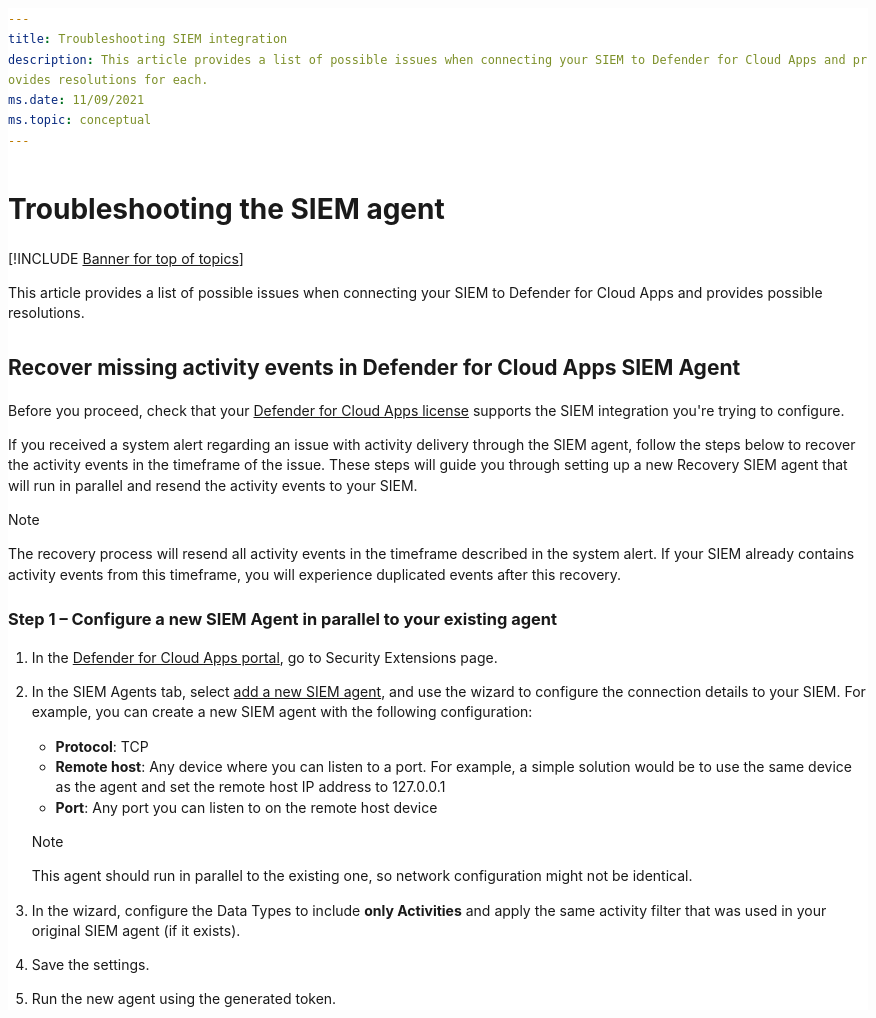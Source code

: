 ```yaml
---
title: Troubleshooting SIEM integration 
description: This article provides a list of possible issues when connecting your SIEM to Defender for Cloud Apps and provides resolutions for each.
ms.date: 11/09/2021
ms.topic: conceptual
---
```

# Troubleshooting the SIEM agent

[!INCLUDE [Banner for top of topics](includes/banner.md)]

This article provides a list of possible issues when connecting your SIEM to Defender for Cloud Apps and provides possible resolutions.

## Recover missing activity events in Defender for Cloud Apps SIEM Agent

Before you proceed, check that your [Defender for Cloud Apps license](https://aka.ms/mcaslicensing) supports the SIEM integration you're trying to configure.

If you received a system alert regarding an issue with activity delivery through the SIEM agent, follow the steps below to recover the activity events in the timeframe of the issue. These steps will guide you through setting up a new Recovery SIEM agent that will run in parallel and resend the activity events to your SIEM.

> [!NOTE]
> The recovery process will resend all activity events in the timeframe described in the system alert. If your SIEM already contains activity events from this timeframe, you will experience duplicated events after this recovery.

### Step 1 – Configure a new SIEM Agent in parallel to your existing agent

1. In the [Defender for Cloud Apps portal](https://portal.cloudappsecurity.com/), go to Security Extensions page.
1. In the SIEM Agents tab, select [add a new SIEM agent](siem.md), and use the wizard to configure the connection details to your SIEM. For example, you can create a new SIEM agent with the following configuration:
    - **Protocol**: TCP
    - **Remote host**: Any device where you can listen to a port. For example, a simple solution would be to use the same device as the agent and set the remote host IP address to 127.0.0.1
    - **Port**: Any port you can listen to on the remote host device

    > [!NOTE]
    > This agent should run in parallel to the existing one, so network configuration might not be identical.

1. In the wizard, configure the Data Types to include **only Activities** and apply the same activity filter that was used in your original SIEM agent (if it exists).
1. Save the settings.
1. Run the new agent using the generated token.
